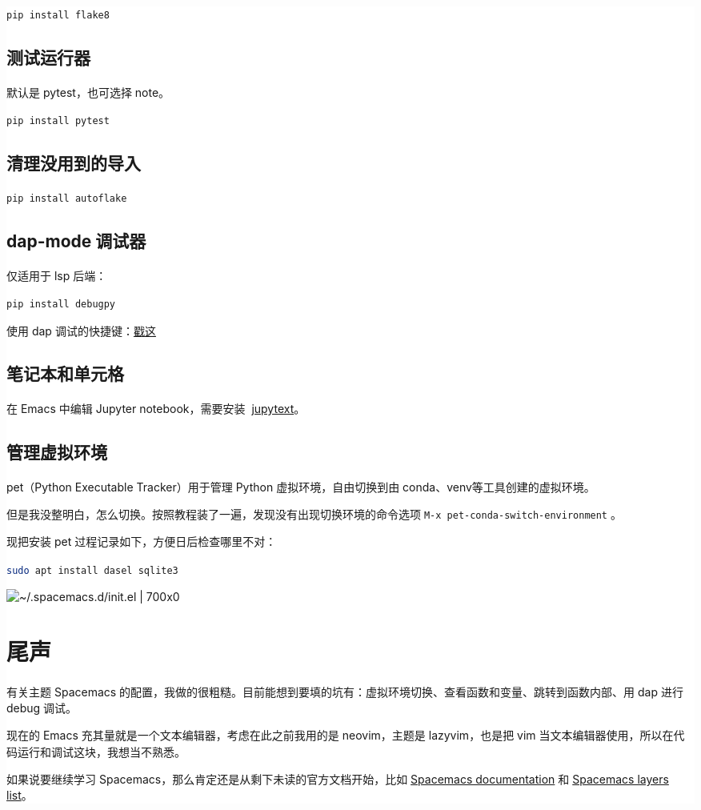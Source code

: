```zsh
pip install flake8
```

## 测试运行器

默认是 pytest，也可选择 note。

```zsh
pip install pytest
```

## 清理没用到的导入

```zsh
pip install autoflake
```

## dap-mode 调试器

仅适用于 lsp 后端：

```zsh
pip install debugpy
```

使用 dap 调试的快捷键：[戳这](https://github.com/syl20bnr/spacemacs/tree/develop/layers/%2Btools/dap#key-bindings)

## 笔记本和单元格

在 Emacs 中编辑 Jupyter notebook，需要安装  [jupytext](https://github.com/mwouts/jupytext)。

## 管理虚拟环境

pet（Python Executable Tracker）用于管理 Python 虚拟环境，自由切换到由 conda、venv等工具创建的虚拟环境。

但是我没整明白，怎么切换。按照教程装了一遍，发现没有出现切换环境的命令选项 `M-x pet-conda-switch-environment` 。

现把安装 pet 过程记录如下，方便日后检查哪里不对：

```zsh
sudo apt install dasel sqlite3
```

![~/.spacemacs.d/init.el | 700x0](https://vip.123pan.cn/1844935313/obsidian/20250920150338056.png)

# 尾声

有关主题 Spacemacs 的配置，我做的很粗糙。目前能想到要填的坑有：虚拟环境切换、查看函数和变量、跳转到函数内部、用 dap 进行 debug 调试。

现在的 Emacs 充其量就是一个文本编辑器，考虑在此之前我用的是 neovim，主题是 lazyvim，也是把 vim 当文本编辑器使用，所以在代码运行和调试这块，我想当不熟悉。

如果说要继续学习 Spacemacs，那么肯定还是从剩下未读的官方文档开始，比如 [Spacemacs documentation](https://www.spacemacs.org/doc/DOCUMENTATION.html) 和 [Spacemacs layers list](https://www.spacemacs.org/layers/LAYERS.html)。



[^1]: 全屏显示开启后，最大化显示无效
